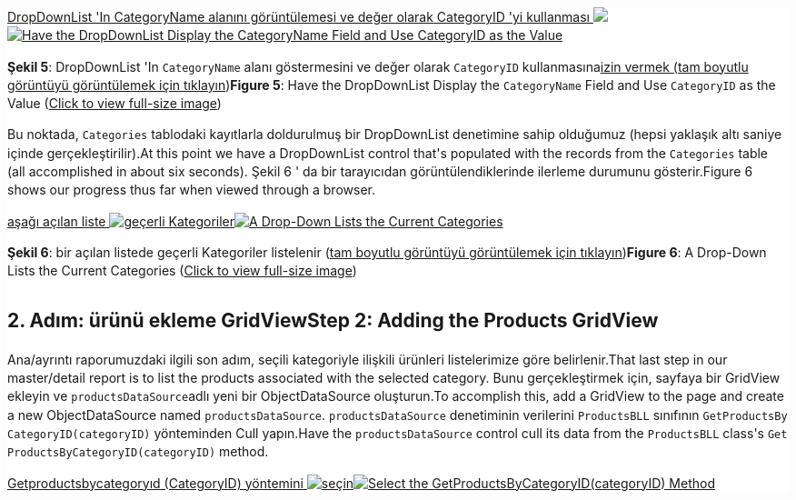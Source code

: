<span data-ttu-id="359fd-134">[DropDownList 'In CategoryName alanını görüntülemesi ve değer olarak CategoryID 'yi kullanması ![](master-detail-filtering-with-a-dropdownlist-cs/_static/image14.png)](master-detail-filtering-with-a-dropdownlist-cs/_static/image13.png)</span><span class="sxs-lookup"><span data-stu-id="359fd-134">[![Have the DropDownList Display the CategoryName Field and Use CategoryID as the Value](master-detail-filtering-with-a-dropdownlist-cs/_static/image14.png)](master-detail-filtering-with-a-dropdownlist-cs/_static/image13.png)</span></span>

<span data-ttu-id="359fd-135">**Şekil 5**: DropDownList 'In `CategoryName` alanı göstermesini ve değer olarak `CategoryID` kullanmasına[izin vermek (tam boyutlu görüntüyü görüntülemek için tıklayın](master-detail-filtering-with-a-dropdownlist-cs/_static/image15.png))</span><span class="sxs-lookup"><span data-stu-id="359fd-135">**Figure 5**: Have the DropDownList Display the `CategoryName` Field and Use `CategoryID` as the Value ([Click to view full-size image](master-detail-filtering-with-a-dropdownlist-cs/_static/image15.png))</span></span>

<span data-ttu-id="359fd-136">Bu noktada, `Categories` tablodaki kayıtlarla doldurulmuş bir DropDownList denetimine sahip olduğumuz (hepsi yaklaşık altı saniye içinde gerçekleştirilir).</span><span class="sxs-lookup"><span data-stu-id="359fd-136">At this point we have a DropDownList control that's populated with the records from the `Categories` table (all accomplished in about six seconds).</span></span> <span data-ttu-id="359fd-137">Şekil 6 ' da bir tarayıcıdan görüntülendiklerinde ilerleme durumunu gösterir.</span><span class="sxs-lookup"><span data-stu-id="359fd-137">Figure 6 shows our progress thus far when viewed through a browser.</span></span>

<span data-ttu-id="359fd-138">[aşağı açılan liste ![geçerli Kategoriler](master-detail-filtering-with-a-dropdownlist-cs/_static/image17.png)](master-detail-filtering-with-a-dropdownlist-cs/_static/image16.png)</span><span class="sxs-lookup"><span data-stu-id="359fd-138">[![A Drop-Down Lists the Current Categories](master-detail-filtering-with-a-dropdownlist-cs/_static/image17.png)](master-detail-filtering-with-a-dropdownlist-cs/_static/image16.png)</span></span>

<span data-ttu-id="359fd-139">**Şekil 6**: bir açılan listede geçerli Kategoriler listelenir ([tam boyutlu görüntüyü görüntülemek için tıklayın](master-detail-filtering-with-a-dropdownlist-cs/_static/image18.png))</span><span class="sxs-lookup"><span data-stu-id="359fd-139">**Figure 6**: A Drop-Down Lists the Current Categories ([Click to view full-size image](master-detail-filtering-with-a-dropdownlist-cs/_static/image18.png))</span></span>

## <a name="step-2-adding-the-products-gridview"></a><span data-ttu-id="359fd-140">2\. Adım: ürünü ekleme GridView</span><span class="sxs-lookup"><span data-stu-id="359fd-140">Step 2: Adding the Products GridView</span></span>

<span data-ttu-id="359fd-141">Ana/ayrıntı raporumuzdaki ilgili son adım, seçili kategoriyle ilişkili ürünleri listelerimize göre belirlenir.</span><span class="sxs-lookup"><span data-stu-id="359fd-141">That last step in our master/detail report is to list the products associated with the selected category.</span></span> <span data-ttu-id="359fd-142">Bunu gerçekleştirmek için, sayfaya bir GridView ekleyin ve `productsDataSource`adlı yeni bir ObjectDataSource oluşturun.</span><span class="sxs-lookup"><span data-stu-id="359fd-142">To accomplish this, add a GridView to the page and create a new ObjectDataSource named `productsDataSource`.</span></span> <span data-ttu-id="359fd-143">`productsDataSource` denetiminin verilerini `ProductsBLL` sınıfının `GetProductsByCategoryID(categoryID)` yönteminden Cull yapın.</span><span class="sxs-lookup"><span data-stu-id="359fd-143">Have the `productsDataSource` control cull its data from the `ProductsBLL` class's `GetProductsByCategoryID(categoryID)` method.</span></span>

<span data-ttu-id="359fd-144">[Getproductsbycategoryıd (CategoryID) yöntemini ![seçin](master-detail-filtering-with-a-dropdownlist-cs/_static/image20.png)](master-detail-filtering-with-a-dropdownlist-cs/_static/image19.png)</span><span class="sxs-lookup"><span data-stu-id="359fd-144">[![Select the GetProductsByCategoryID(categoryID) Method](master-detail-filtering-with-a-dropdownlist-cs/_static/image20.png)](master-detail-filtering-with-a-dropdownlist-cs/_static/image19.png)</span></span>
